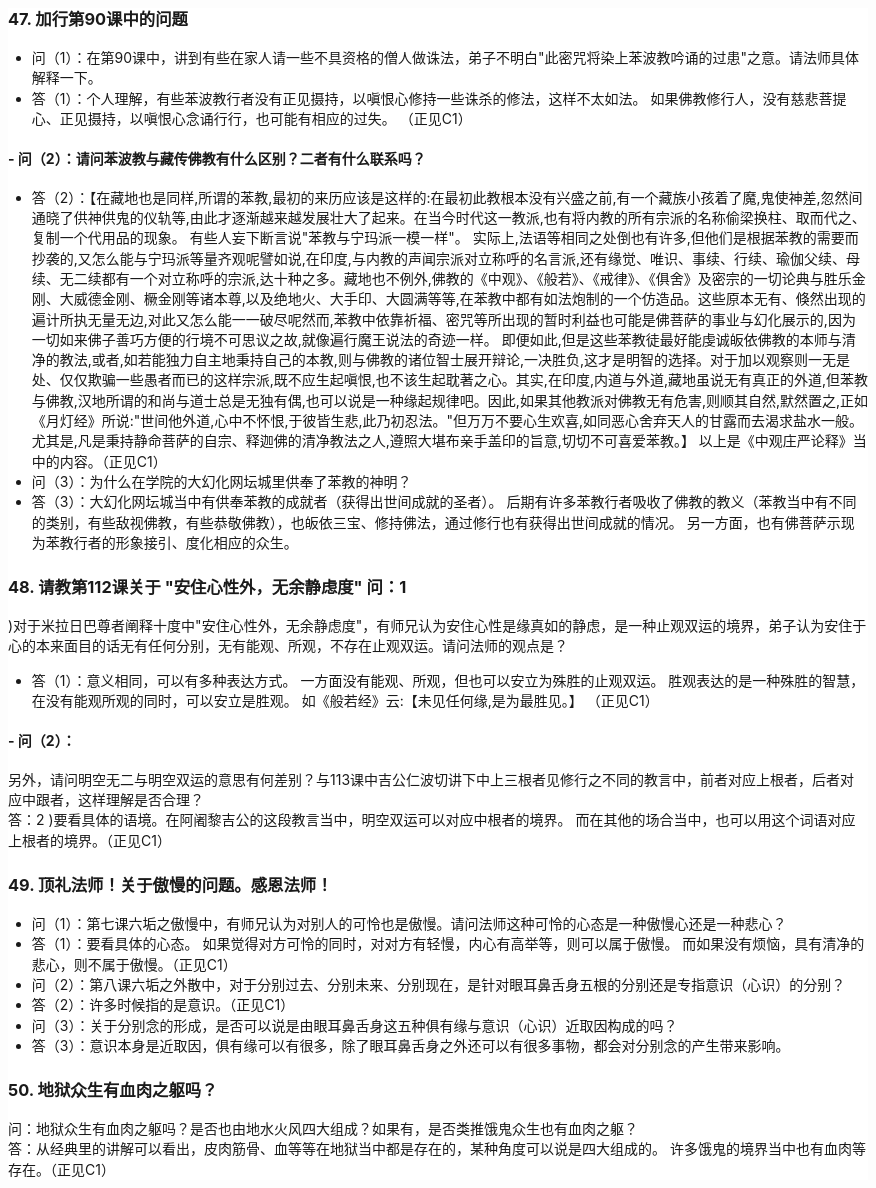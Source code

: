 ### 47. 加行第90课中的问题  
- 问（1）：在第90课中，讲到有些在家人请一些不具资格的僧人做诛法，弟子不明白"此密咒将染上苯波教吟诵的过患"之意。请法师具体解释一下。
- 答（1）：个人理解，有些苯波教行者没有正见摄持，以嗔恨心修持一些诛杀的修法，这样不太如法。
如果佛教修行人，没有慈悲菩提心、正见摄持，以嗔恨心念诵行行，也可能有相应的过失。
（正见C1）
 #### - 问（2）：请问苯波教与藏传佛教有什么区别？二者有什么联系吗？
- 答（2）：【在藏地也是同样,所谓的苯教,最初的来历应该是这样的:在最初此教根本没有兴盛之前,有一个藏族小孩着了魔,鬼使神差,忽然间通晓了供神供鬼的仪轨等,由此才逐渐越来越发展壮大了起来。在当今时代这一教派,也有将内教的所有宗派的名称偷梁换柱、取而代之、复制一个代用品的现象。
有些人妄下断言说"苯教与宁玛派一模一样"。
实际上,法语等相同之处倒也有许多,但他们是根据苯教的需要而抄袭的,又怎么能与宁玛派等量齐观呢譬如说,在印度,与内教的声闻宗派对立称呼的名言派,还有缘觉、唯识、事续、行续、瑜伽父续、母续、无二续都有一个对立称呼的宗派,达十种之多。藏地也不例外,佛教的《中观》、《般若》、《戒律》、《俱舍》及密宗的一切论典与胜乐金刚、大威德金刚、橛金刚等诸本尊,以及绝地火、大手印、大圆满等等,在苯教中都有如法炮制的一个仿造品。这些原本无有、倏然出现的遍计所执无量无边,对此又怎么能一一破尽呢然而,苯教中依靠祈福、密咒等所出现的暂时利益也可能是佛菩萨的事业与幻化展示的,因为一切如来佛子善巧方便的行境不可思议之故,就像遍行魔王说法的奇迹一样。
即便如此,但是这些苯教徒最好能虔诚皈依佛教的本师与清净的教法,或者,如若能独力自主地秉持自己的本教,则与佛教的诸位智士展开辩论,一决胜负,这才是明智的选择。对于加以观察则一无是处、仅仅欺骗一些愚者而已的这样宗派,既不应生起嗔恨,也不该生起耽著之心。其实,在印度,内道与外道,藏地虽说无有真正的外道,但苯教与佛教,汉地所谓的和尚与道士总是无独有偶,也可以说是一种缘起规律吧。因此,如果其他教派对佛教无有危害,则顺其自然,默然置之,正如《月灯经》所说:"世间他外道,心中不怀恨,于彼皆生悲,此乃初忍法。"但万万不要心生欢喜,如同恶心舍弃天人的甘露而去渴求盐水一般。
尤其是,凡是秉持静命菩萨的自宗、释迦佛的清净教法之人,遵照大堪布亲手盖印的旨意,切切不可喜爱苯教。】
以上是《中观庄严论释》当中的内容。（正见C1）  
- 问（3）：为什么在学院的大幻化网坛城里供奉了苯教的神明？
- 答（3）：大幻化网坛城当中有供奉苯教的成就者（获得出世间成就的圣者）。
后期有许多苯教行者吸收了佛教的教义（苯教当中有不同的类别，有些敌视佛教，有些恭敬佛教），也皈依三宝、修持佛法，通过修行也有获得出世间成就的情况。
另一方面，也有佛菩萨示现为苯教行者的形象接引、度化相应的众生。

### 48. 请教第112课关于  "安住心性外，无余静虑度" 问：1
)对于米拉日巴尊者阐释十度中"安住心性外，无余静虑度"，有师兄认为安住心性是缘真如的静虑，是一种止观双运的境界，弟子认为安住于心的本来面目的话无有任何分别，无有能观、所观，不存在止观双运。请问法师的观点是？
 - 答（1）：意义相同，可以有多种表达方式。
一方面没有能观、所观，但也可以安立为殊胜的止观双运。
胜观表达的是一种殊胜的智慧，在没有能观所观的同时，可以安立是胜观。
如《般若经》云:【未见任何缘,是为最胜见。】 （正见C1）
 #### - 问（2）：
另外，请问明空无二与明空双运的意思有何差别？与113课中吉公仁波切讲下中上三根者见修行之不同的教言中，前者对应上根者，后者对应中跟者，这样理解是否合理？  
答：2
)要看具体的语境。在阿阇黎吉公的这段教言当中，明空双运可以对应中根者的境界。
而在其他的场合当中，也可以用这个词语对应上根者的境界。（正见C1）

### 49. 顶礼法师！关于傲慢的问题。感恩法师！  
- 问（1）：第七课六垢之傲慢中，有师兄认为对别人的可怜也是傲慢。请问法师这种可怜的心态是一种傲慢心还是一种悲心？
- 答（1）：要看具体的心态。
如果觉得对方可怜的同时，对对方有轻慢，内心有高举等，则可以属于傲慢。
而如果没有烦恼，具有清净的悲心，则不属于傲慢。（正见C1）  
- 问（2）：第八课六垢之外散中，对于分别过去、分别未来、分别现在，是针对眼耳鼻舌身五根的分别还是专指意识（心识）的分别？
- 答（2）：许多时候指的是意识。（正见C1）  
- 问（3）：关于分别念的形成，是否可以说是由眼耳鼻舌身这五种俱有缘与意识（心识）近取因构成的吗？
- 答（3）：意识本身是近取因，俱有缘可以有很多，除了眼耳鼻舌身之外还可以有很多事物，都会对分别念的产生带来影响。

### 50. 地狱众生有血肉之躯吗？  
问：地狱众生有血肉之躯吗？是否也由地水火风四大组成？如果有，是否类推饿鬼众生也有血肉之躯？  
答：从经典里的讲解可以看出，皮肉筋骨、血等等在地狱当中都是存在的，某种角度可以说是四大组成的。
许多饿鬼的境界当中也有血肉等存在。（正见C1）
